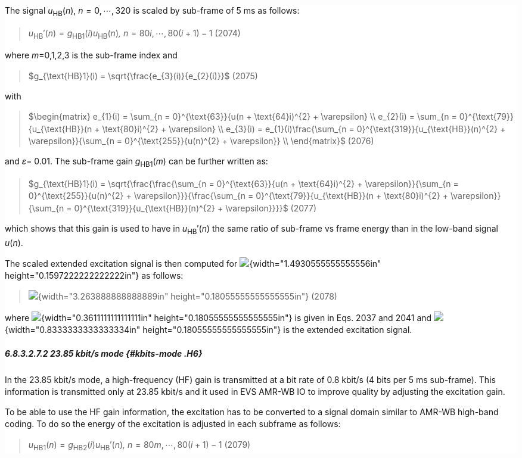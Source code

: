The signal $u_{\text{HB}}\left( n \right)$, $n = 0,\cdots,\text{320}$ is
scaled by sub-frame of 5 ms as follows:

> $u_{\text{HB}}'(n) = g_{\text{HB}1}(i)u_{\text{HB}}(n)$*,*
> $n = \text{80}i,\cdots,\text{80}(i + 1) - 1$ (2074)

where $m$=0,1,2,3 is the sub-frame index and

> $g_{\text{HB}1}(i) = \sqrt{\frac{e_{3}(i)}{e_{2}(i)}}$ (2075)

with

> $\begin{matrix}
> e_{1}(i) = \sum_{n = 0}^{\text{63}}{u(n + \text{64}i)^{2} + \varepsilon} \\
> e_{2}(i) = \sum_{n = 0}^{\text{79}}{u_{\text{HB}}(n + \text{80}i)^{2} + \varepsilon} \\
> e_{3}(i) = e_{1}(i)\frac{\sum_{n = 0}^{\text{319}}{u_{\text{HB}}(n)^{2} + \varepsilon}}{\sum_{n = 0}^{\text{255}}{u(n)^{2} + \varepsilon}} \\
> \end{matrix}$ (2076)

and $\varepsilon$= 0.01. The sub-frame gain $g_{\text{HB}1}(m)$ can be
further written as:

> $g_{\text{HB}1}(i) = \sqrt{\frac{\frac{\sum_{n = 0}^{\text{63}}{u(n + \text{64}i)^{2} + \varepsilon}}{\sum_{n = 0}^{\text{255}}{u(n)^{2} + \varepsilon}}}{\frac{\sum_{n = 0}^{\text{79}}{u_{\text{HB}}(n + \text{80}i)^{2} + \varepsilon}}{\sum_{n = 0}^{\text{319}}{u_{\text{HB}}(n)^{2} + \varepsilon}}}}$
> (2077)

which shows that this gain is used to have in $u_{\text{HB}}'(n)$ the
same ratio of sub-frame vs frame energy than in the low-band signal
$u(n)$.

The scaled extended excitation signal is then computed for
![](media/image7.png){width="1.4930555555555556in"
height="0.1597222222222222in"} as follows:

> ![](media/image8.png){width="3.263888888888889in"
> height="0.18055555555555555in"} (2078)

where ![](media/image9.png){width="0.3611111111111111in"
height="0.18055555555555555in"} is given in Eqs. 2037 and 2041 and
![](media/image10.png){width="0.8333333333333334in"
height="0.18055555555555555in"} is the extended excitation signal.

##### 6.8.3.2.7.2 23.85 kbit/s mode  {#kbits-mode .H6}

In the 23.85 kbit/s mode, a high-frequency (HF) gain is transmitted at a
bit rate of 0.8 kbit/s (4 bits per 5 ms sub-frame). This information is
transmitted only at 23.85 kbit/s and it used in EVS AMR-WB IO to improve
quality by adjusting the excitation gain.

To be able to use the HF gain information, the excitation has to be
converted to a signal domain similar to AMR-WB high-band coding. To do
so the energy of the excitation is adjusted in each subframe as follows:

> $u_{\text{HB}1}(n) = g_{\text{HB}2}(i)u_{\text{HB}}'(n)$*,*
> $n = \text{80}m,\cdots,\text{80}(i + 1) - 1$ (2079)
